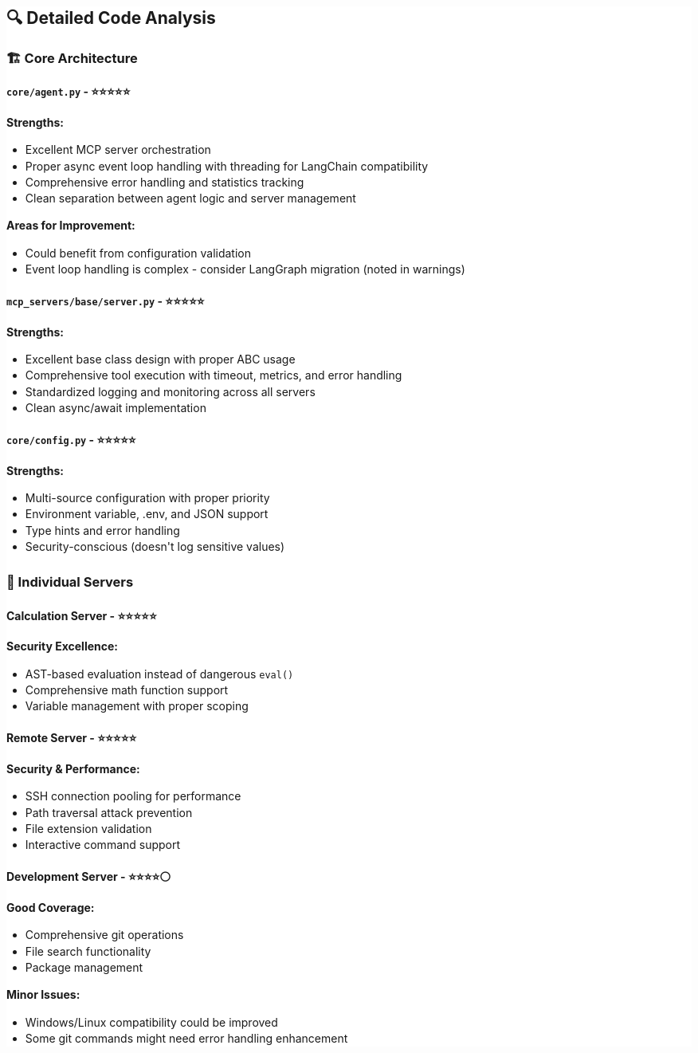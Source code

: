 ## 🔍 Detailed Code Analysis

### 🏗️ Core Architecture

#### `core/agent.py` - ⭐⭐⭐⭐⭐
**Strengths:**
- Excellent MCP server orchestration
- Proper async event loop handling with threading for LangChain compatibility
- Comprehensive error handling and statistics tracking
- Clean separation between agent logic and server management

**Areas for Improvement:**
- Could benefit from configuration validation
- Event loop handling is complex - consider LangGraph migration (noted in warnings)

#### `mcp_servers/base/server.py` - ⭐⭐⭐⭐⭐  
**Strengths:**
- Excellent base class design with proper ABC usage
- Comprehensive tool execution with timeout, metrics, and error handling
- Standardized logging and monitoring across all servers
- Clean async/await implementation

#### `core/config.py` - ⭐⭐⭐⭐⭐
**Strengths:**
- Multi-source configuration with proper priority
- Environment variable, .env, and JSON support
- Type hints and error handling
- Security-conscious (doesn't log sensitive values)

### 🧮 Individual Servers

#### Calculation Server - ⭐⭐⭐⭐⭐
**Security Excellence:**
- AST-based evaluation instead of dangerous `eval()`
- Comprehensive math function support
- Variable management with proper scoping

#### Remote Server - ⭐⭐⭐⭐⭐
**Security & Performance:**
- SSH connection pooling for performance
- Path traversal attack prevention
- File extension validation
- Interactive command support

#### Development Server - ⭐⭐⭐⭐⚪
**Good Coverage:**
- Comprehensive git operations
- File search functionality
- Package management

**Minor Issues:**
- Windows/Linux compatibility could be improved
- Some git commands might need error handling enhancement
